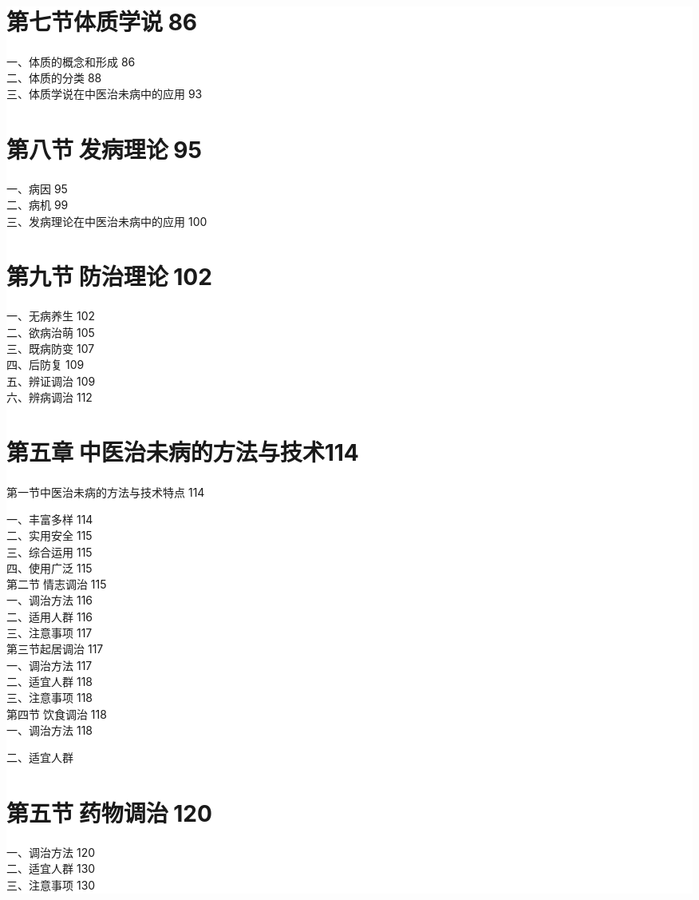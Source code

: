 # 第七节体质学说 86  

一、体质的概念和形成 86  
二、体质的分类 88  
三、体质学说在中医治未病中的应用 93  

# 第八节 发病理论 95  

一、病因 95  
二、病机 99  
三、发病理论在中医治未病中的应用 100  

# 第九节 防治理论 102  

一、无病养生 102  
二、欲病治萌 105  
三、既病防变 107  
四、后防复 109  
五、辨证调治 109  
六、辨病调治 112  

# 第五章 中医治未病的方法与技术114  

第一节中医治未病的方法与技术特点 114  

一、丰富多样 114  
二、实用安全 115  
三、综合运用 115  
四、使用广泛 115  
第二节 情志调治 115  
一、调治方法 116  
二、适用人群 116  
三、注意事项 117  
第三节起居调治 117  
一、调治方法 117  
二、适宜人群 118  
三、注意事项 118  
第四节 饮食调治 118  
一、调治方法 118  

二、适宜人群  

# 第五节 药物调治 120  

一、调治方法 120  
二、适宜人群 130  
三、注意事项 130  
